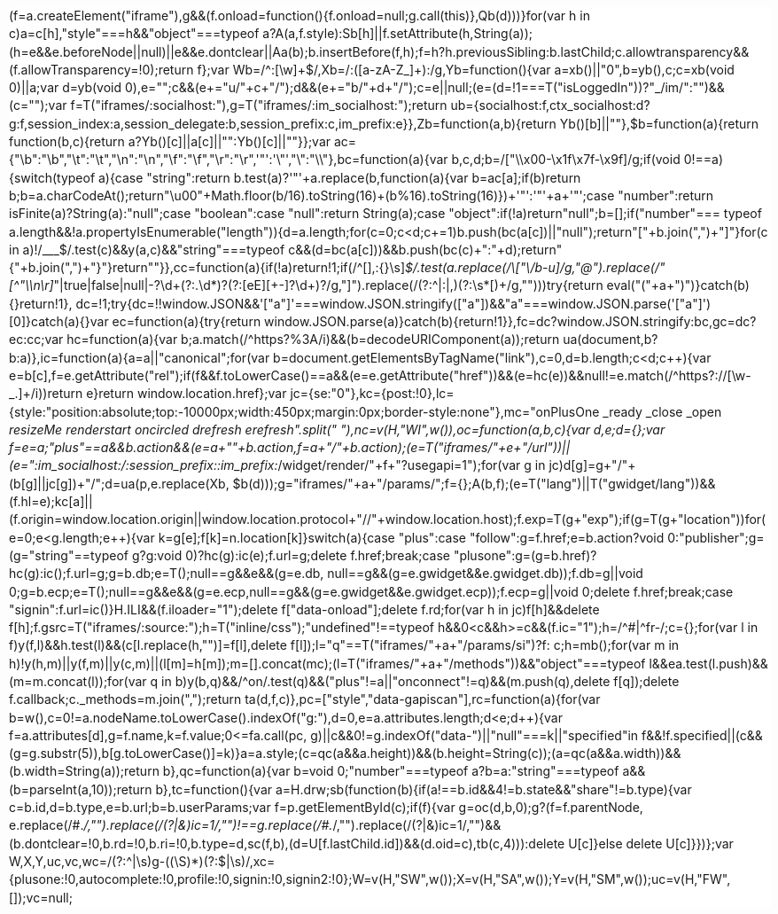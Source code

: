 (f=a.createElement("iframe"),g&&(f.onload=function(){f.onload=null;g.call(this)},Qb(d)))}for(var h in c)a=c[h],"style"===h&&"object"===typeof a?A(a,f.style):Sb[h]||f.setAttribute(h,String(a));(h=e&&e.beforeNode||null)||e&&e.dontclear||Aa(b);b.insertBefore(f,h);f=h?h.previousSibling:b.lastChild;c.allowtransparency&&(f.allowTransparency=!0);return f};var Wb=/^:[\w]+$/,Xb=/:([a-zA-Z_]+):/g,Yb=function(){var a=xb()||"0",b=yb(),c;c=xb(void 0)||a;var d=yb(void 0),e="";c&&(e+="u/"+c+"/");d&&(e+="b/"+d+"/");c=e||null;(e=(d=!1===T("isLoggedIn"))?"_/im/":"")&&(c="");var f=T("iframes/:socialhost:"),g=T("iframes/:im_socialhost:");return ub={socialhost:f,ctx_socialhost:d?g:f,session_index:a,session_delegate:b,session_prefix:c,im_prefix:e}},Zb=function(a,b){return Yb()[b]||""},$b=function(a){return function(b,c){return a?Yb()[c]||a[c]||"":Yb()[c]||""}};var ac={"\b":"\\b","\t":"\\t","\n":"\\n","\f":"\\f","\r":"\\r",'"':'\\"',"\\":"\\\\"},bc=function(a){var b,c,d;b=/[\"\\\x00-\x1f\x7f-\x9f]/g;if(void 0!==a){switch(typeof a){case "string":return b.test(a)?'"'+a.replace(b,function(a){var b=ac[a];if(b)return b;b=a.charCodeAt();return"\\u00"+Math.floor(b/16).toString(16)+(b%16).toString(16)})+'"':'"'+a+'"';case "number":return isFinite(a)?String(a):"null";case "boolean":case "null":return String(a);case "object":if(!a)return"null";b=[];if("number"===
typeof a.length&&!a.propertyIsEnumerable("length")){d=a.length;for(c=0;c<d;c+=1)b.push(bc(a[c])||"null");return"["+b.join(",")+"]"}for(c in a)!/___$/.test(c)&&y(a,c)&&"string"===typeof c&&(d=bc(a[c]))&&b.push(bc(c)+":"+d);return"{"+b.join(",")+"}"}return""}},cc=function(a){if(!a)return!1;if(/^[\],:{}\s]*$/.test(a.replace(/\\["\\\/b-u]/g,"@").replace(/"[^"\\\n\r]*"|true|false|null|-?\d+(?:\.\d*)?(?:[eE][+\-]?\d+)?/g,"]").replace(/(?:^|:|,)(?:\s*\[)+/g,"")))try{return eval("("+a+")")}catch(b){}return!1},
dc=!1;try{dc=!!window.JSON&&'["a"]'===window.JSON.stringify(["a"])&&"a"===window.JSON.parse('["a"]')[0]}catch(a){}var ec=function(a){try{return window.JSON.parse(a)}catch(b){return!1}},fc=dc?window.JSON.stringify:bc,gc=dc?ec:cc;var hc=function(a){var b;a.match(/^https?%3A/i)&&(b=decodeURIComponent(a));return ua(document,b?b:a)},ic=function(a){a=a||"canonical";for(var b=document.getElementsByTagName("link"),c=0,d=b.length;c<d;c++){var e=b[c],f=e.getAttribute("rel");if(f&&f.toLowerCase()==a&&(e=e.getAttribute("href"))&&(e=hc(e))&&null!=e.match(/^https?:\/\/[\w\-\_\.]+/i))return e}return window.location.href};var jc={se:"0"},kc={post:!0},lc={style:"position:absolute;top:-10000px;width:450px;margin:0px;border-style:none"},mc="onPlusOne _ready _close _open _resizeMe _renderstart oncircled drefresh erefresh".split(" "),nc=v(H,"WI",w()),oc=function(a,b,c){var d,e;d={};var f=e=a;"plus"==a&&b.action&&(e=a+"_"+b.action,f=a+"/"+b.action);(e=T("iframes/"+e+"/url"))||(e=":im_socialhost:/:session_prefix::im_prefix:_/widget/render/"+f+"?usegapi=1");for(var g in jc)d[g]=g+"/"+(b[g]||jc[g])+"/";d=ua(p,e.replace(Xb,
$b(d)));g="iframes/"+a+"/params/";f={};A(b,f);(e=T("lang")||T("gwidget/lang"))&&(f.hl=e);kc[a]||(f.origin=window.location.origin||window.location.protocol+"//"+window.location.host);f.exp=T(g+"exp");if(g=T(g+"location"))for(e=0;e<g.length;e++){var k=g[e];f[k]=n.location[k]}switch(a){case "plus":case "follow":g=f.href;e=b.action?void 0:"publisher";g=(g="string"==typeof g?g:void 0)?hc(g):ic(e);f.url=g;delete f.href;break;case "plusone":g=(g=b.href)?hc(g):ic();f.url=g;g=b.db;e=T();null==g&&e&&(g=e.db,
null==g&&(g=e.gwidget&&e.gwidget.db));f.db=g||void 0;g=b.ecp;e=T();null==g&&e&&(g=e.ecp,null==g&&(g=e.gwidget&&e.gwidget.ecp));f.ecp=g||void 0;delete f.href;break;case "signin":f.url=ic()}H.ILI&&(f.iloader="1");delete f["data-onload"];delete f.rd;for(var h in jc)f[h]&&delete f[h];f.gsrc=T("iframes/:source:");h=T("inline/css");"undefined"!==typeof h&&0<c&&h>=c&&(f.ic="1");h=/^#|^fr-/;c={};for(var l in f)y(f,l)&&h.test(l)&&(c[l.replace(h,"")]=f[l],delete f[l]);l="q"==T("iframes/"+a+"/params/si")?f:
c;h=mb();for(var m in h)!y(h,m)||y(f,m)||y(c,m)||(l[m]=h[m]);m=[].concat(mc);(l=T("iframes/"+a+"/methods"))&&"object"===typeof l&&ea.test(l.push)&&(m=m.concat(l));for(var q in b)y(b,q)&&/^on/.test(q)&&("plus"!=a||"onconnect"!=q)&&(m.push(q),delete f[q]);delete f.callback;c._methods=m.join(",");return ta(d,f,c)},pc=["style","data-gapiscan"],rc=function(a){for(var b=w(),c=0!=a.nodeName.toLowerCase().indexOf("g:"),d=0,e=a.attributes.length;d<e;d++){var f=a.attributes[d],g=f.name,k=f.value;0<=fa.call(pc,
g)||c&&0!=g.indexOf("data-")||"null"===k||"specified"in f&&!f.specified||(c&&(g=g.substr(5)),b[g.toLowerCase()]=k)}a=a.style;(c=qc(a&&a.height))&&(b.height=String(c));(a=qc(a&&a.width))&&(b.width=String(a));return b},qc=function(a){var b=void 0;"number"===typeof a?b=a:"string"===typeof a&&(b=parseInt(a,10));return b},tc=function(){var a=H.drw;sb(function(b){if(a!==b.id&&4!=b.state&&"share"!=b.type){var c=b.id,d=b.type,e=b.url;b=b.userParams;var f=p.getElementById(c);if(f){var g=oc(d,b,0);g?(f=f.parentNode,
e.replace(/\#.*/,"").replace(/(\?|&)ic=1/,"")!==g.replace(/\#.*/,"").replace(/(\?|&)ic=1/,"")&&(b.dontclear=!0,b.rd=!0,b.ri=!0,b.type=d,sc(f,b),(d=U[f.lastChild.id])&&(d.oid=c),tb(c,4))):delete U[c]}else delete U[c]}})};var W,X,Y,uc,vc,wc=/(?:^|\s)g-((\S)*)(?:$|\s)/,xc={plusone:!0,autocomplete:!0,profile:!0,signin:!0,signin2:!0};W=v(H,"SW",w());X=v(H,"SA",w());Y=v(H,"SM",w());uc=v(H,"FW",[]);vc=null;
